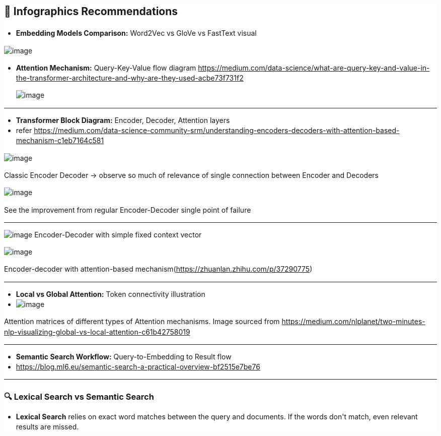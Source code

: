 
## 🎯 **Infographics Recommendations**

* **Embedding Models Comparison:** Word2Vec vs GloVe vs FastText visual

 ![image](https://github.com/user-attachments/assets/f6f63692-a7e9-4cbb-b496-a0729e4563eb)

* **Attention Mechanism:** Query-Key-Value flow diagram
https://medium.com/data-science/what-are-query-key-and-value-in-the-transformer-architecture-and-why-are-they-used-acbe73f731f2

  ![image](https://github.com/user-attachments/assets/d8ba1980-3e79-424e-95aa-e4067c31fcae)
---
* **Transformer Block Diagram:** Encoder, Decoder, Attention layers
* refer https://medium.com/data-science-community-srm/understanding-encoders-decoders-with-attention-based-mechanism-c1eb7164c581
  
![image](https://github.com/user-attachments/assets/44fd90ed-a90e-4a98-91d8-9b6398c89790)

Classic Encoder Decoder -> observe so much of relevance of single connection between Encoder and Decoders

![image](https://github.com/user-attachments/assets/1d95f3bb-8862-4bee-9706-4ef8fef5d706)

See the improvement from regular Encoder-Decoder single point of failure

---
![image](https://github.com/user-attachments/assets/b0d42713-2853-48de-9312-0527f3029c49)
Encoder-Decoder with simple fixed context vector


![image](https://github.com/user-attachments/assets/734f6ee5-a917-44b5-96d9-771b1664ee1d)

Encoder-decoder with attention-based mechanism(https://zhuanlan.zhihu.com/p/37290775)




---
* **Local vs Global Attention:** Token connectivity illustration
* ![image](https://github.com/user-attachments/assets/9cf5e8bc-4ad9-4c86-b872-62efc79c52c8)

Attention matrices of different types of Attention mechanisms. Image sourced from https://medium.com/nlplanet/two-minutes-nlp-visualizing-global-vs-local-attention-c61b42758019

---
* **Semantic Search Workflow:** Query-to-Embedding to Result flow
* https://blog.ml6.eu/semantic-search-a-practical-overview-bf2515e7be76
---

### 🔍 **Lexical Search vs Semantic Search**

* **Lexical Search** relies on exact word matches between the query and documents. If the words don't match, even relevant results are missed.

